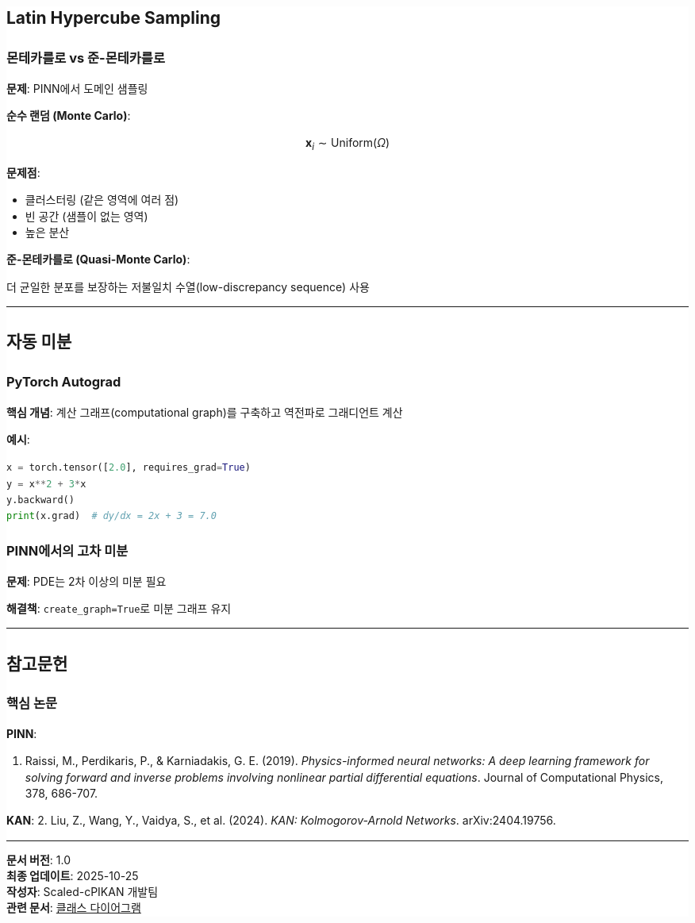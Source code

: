 
## Latin Hypercube Sampling

### 몬테카를로 vs 준-몬테카를로

**문제**: PINN에서 도메인 샘플링

**순수 랜덤 (Monte Carlo)**:

$$
\mathbf{x}_i \sim \text{Uniform}(\Omega)
$$

**문제점**:
- 클러스터링 (같은 영역에 여러 점)
- 빈 공간 (샘플이 없는 영역)
- 높은 분산

**준-몬테카를로 (Quasi-Monte Carlo)**:

더 균일한 분포를 보장하는 저불일치 수열(low-discrepancy sequence) 사용

---

## 자동 미분

### PyTorch Autograd

**핵심 개념**: 계산 그래프(computational graph)를 구축하고 역전파로 그래디언트 계산

**예시**:

```python
x = torch.tensor([2.0], requires_grad=True)
y = x**2 + 3*x
y.backward()
print(x.grad)  # dy/dx = 2x + 3 = 7.0
```

### PINN에서의 고차 미분

**문제**: PDE는 2차 이상의 미분 필요

**해결책**: `create_graph=True`로 미분 그래프 유지

---

## 참고문헌

### 핵심 논문

**PINN**:
1. Raissi, M., Perdikaris, P., & Karniadakis, G. E. (2019). *Physics-informed neural networks: A deep learning framework for solving forward and inverse problems involving nonlinear partial differential equations*. Journal of Computational Physics, 378, 686-707.

**KAN**:
2. Liu, Z., Wang, Y., Vaidya, S., et al. (2024). *KAN: Kolmogorov-Arnold Networks*. arXiv:2404.19756.

---

**문서 버전**: 1.0  
**최종 업데이트**: 2025-10-25  
**작성자**: Scaled-cPIKAN 개발팀  
**관련 문서**: [클래스 다이어그램](../implementation/class_diagram_implementation.md)
